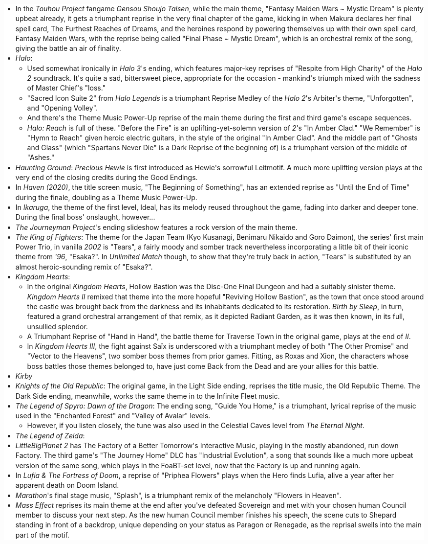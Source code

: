 -   In the _Touhou Project_ fangame _Gensou Shoujo Taisen_, while the main theme, "Fantasy Maiden Wars ~ Mystic Dream" is plenty upbeat already, it gets a triumphant reprise in the very final chapter of the game, kicking in when Makura declares her final spell card, The Furthest Reaches of Dreams, and the heroines respond by powering themselves up with their own spell card, Fantasy Maiden Wars, with the reprise being called "Final Phase ~ Mystic Dream", which is an orchestral remix of the song, giving the battle an air of finality.
-   _Halo_:
    -   Used somewhat ironically in _Halo 3_'s ending, which features major-key reprises of "Respite from High Charity" of the _Halo 2_ soundtrack. It's quite a sad, bittersweet piece, appropriate for the occasion - mankind's triumph mixed with the sadness of Master Chief's "loss."
    -   "Sacred Icon Suite 2" from _Halo Legends_ is a triumphant Reprise Medley of the _Halo 2_'s Arbiter's theme, "Unforgotten", and "Opening Volley".
    -   And there's the Theme Music Power-Up reprise of the main theme during the first and third game's escape sequences.
    -   _Halo: Reach_ is full of these. "Before the Fire" is an uplifting-yet-solemn version of _2_'s "In Amber Clad." "We Remember" is "Hymn to Reach" given heroic electric guitars, in the style of the original "In Amber Clad". And the middle part of "Ghosts and Glass" (which "Spartans Never Die" is a Dark Reprise of the beginning of) is a triumphant version of the middle of "Ashes."
-   _Haunting Ground_: _Precious Hewie_ is first introduced as Hewie's sorrowful Leitmotif. A much more uplifting version plays at the very end of the closing credits during the Good Endings.
-   In _Haven (2020)_, the title screen music, "The Beginning of Something", has an extended reprise as "Until the End of Time" during the finale, doubling as a Theme Music Power-Up.
-   In _Ikaruga_, the theme of the first level, Ideal, has its melody reused throughout the game, fading into darker and deeper tone. During the final boss' onslaught, however...
-   _The Journeyman Project_'s ending slideshow features a rock version of the main theme.
-   _The King of Fighters_: The theme for the Japan Team (Kyo Kusanagi, Benimaru Nikaido and Goro Daimon), the series' first main Power Trio, in vanilla _2002_ is "Tears", a fairly moody and somber track nevertheless incorporating a little bit of their iconic theme from _'96_, "Esaka?". In _Unlimited Match_ though, to show that they're truly back in action, "Tears" is substituted by an almost heroic-sounding remix of "Esaka?".
-   _Kingdom Hearts_:
    -   In the original _Kingdom Hearts_, Hollow Bastion was the Disc-One Final Dungeon and had a suitably sinister theme. _Kingdom Hearts II_ remixed that theme into the more hopeful "Reviving Hollow Bastion", as the town that once stood around the castle was brought back from the darkness and its inhabitants dedicated to its restoration. _Birth by Sleep_, in turn, featured a grand orchestral arrangement of that remix, as it depicted Radiant Garden, as it was then known, in its full, unsullied splendor.
    -   A Triumphant Reprise of "Hand in Hand", the battle theme for Traverse Town in the original game, plays at the end of _II_.
    -   In _Kingdom Hearts III_, the fight against Saïx is underscored with a triumphant medley of both "The Other Promise" and "Vector to the Heavens", two somber boss themes from prior games. Fitting, as Roxas and Xion, the characters whose boss battles those themes belonged to, have just come Back from the Dead and are your allies for this battle.
-   _Kirby_
-   _Knights of the Old Republic_: The original game, in the Light Side ending, reprises the title music, the Old Republic Theme. The Dark Side ending, meanwhile, works the same theme in to the Infinite Fleet music.
-   _The Legend of Spyro: Dawn of the Dragon_: The ending song, "Guide You Home," is a triumphant, lyrical reprise of the music used in the "Enchanted Forest" and "Valley of Avalar" levels.
    -   However, if you listen closely, the tune was also used in the Celestial Caves level from _The Eternal Night_.
-   _The Legend of Zelda_:
-   _LittleBigPlanet 2_ has The Factory of a Better Tomorrow's Interactive Music, playing in the mostly abandoned, run down Factory. The third game's "The Journey Home" DLC has "Industrial Evolution", a song that sounds like a much more upbeat version of the same song, which plays in the FoaBT-set level, now that the Factory is up and running again.
-   In _Lufia & The Fortress of Doom_, a reprise of "Priphea Flowers" plays when the Hero finds Lufia, alive a year after her apparent death on Doom Island.
-   _Marathon_'s final stage music, "Splash", is a triumphant remix of the melancholy "Flowers in Heaven".
-   _Mass Effect_ reprises its main theme at the end after you've defeated Sovereign and met with your chosen human Council member to discuss your next step. As the new human Council member finishes his speech, the scene cuts to Shepard standing in front of a backdrop, unique depending on your status as Paragon or Renegade, as the reprisal swells into the main part of the motif.